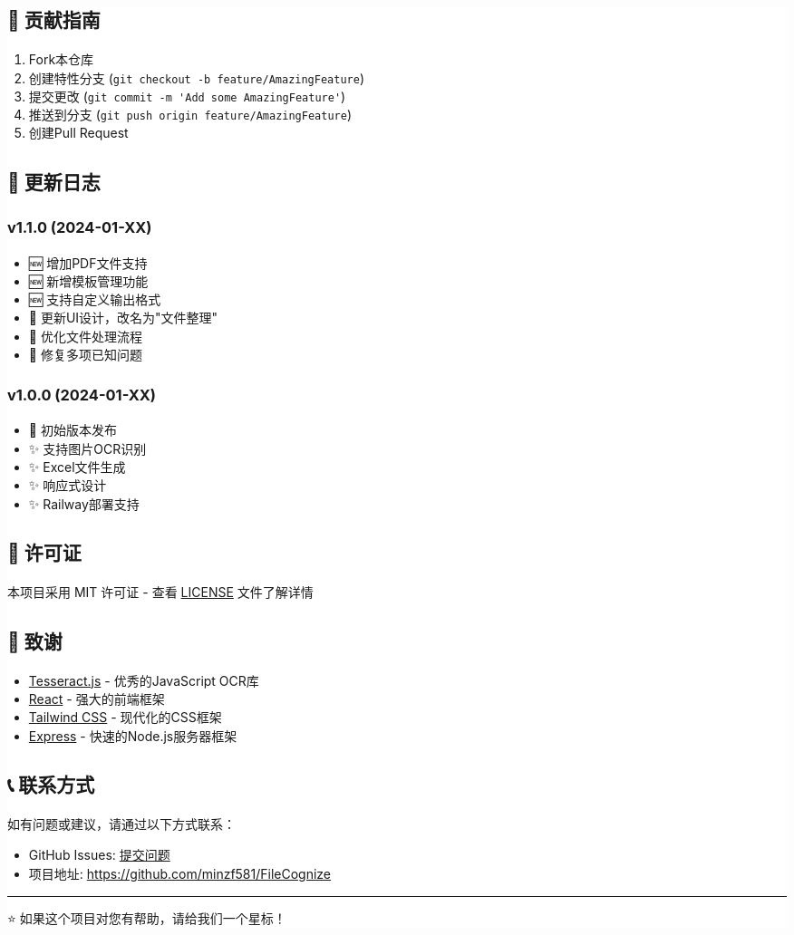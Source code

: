 ## 🤝 贡献指南

1. Fork本仓库
2. 创建特性分支 (`git checkout -b feature/AmazingFeature`)
3. 提交更改 (`git commit -m 'Add some AmazingFeature'`)
4. 推送到分支 (`git push origin feature/AmazingFeature`)
5. 创建Pull Request

## 📝 更新日志

### v1.1.0 (2024-01-XX)
- 🆕 增加PDF文件支持
- 🆕 新增模板管理功能
- 🆕 支持自定义输出格式
- 💅 更新UI设计，改名为"文件整理"
- 🔧 优化文件处理流程
- 🐛 修复多项已知问题

### v1.0.0 (2024-01-XX)
- 🎉 初始版本发布
- ✨ 支持图片OCR识别
- ✨ Excel文件生成
- ✨ 响应式设计
- ✨ Railway部署支持

## 📄 许可证

本项目采用 MIT 许可证 - 查看 [LICENSE](LICENSE) 文件了解详情

## 🌟 致谢

- [Tesseract.js](https://tesseract.projectnaptha.com/) - 优秀的JavaScript OCR库
- [React](https://reactjs.org/) - 强大的前端框架
- [Tailwind CSS](https://tailwindcss.com/) - 现代化的CSS框架
- [Express](https://expressjs.com/) - 快速的Node.js服务器框架

## 📞 联系方式

如有问题或建议，请通过以下方式联系：

- GitHub Issues: [提交问题](https://github.com/minzf581/FileCognize/issues)
- 项目地址: https://github.com/minzf581/FileCognize

---

⭐ 如果这个项目对您有帮助，请给我们一个星标！ 